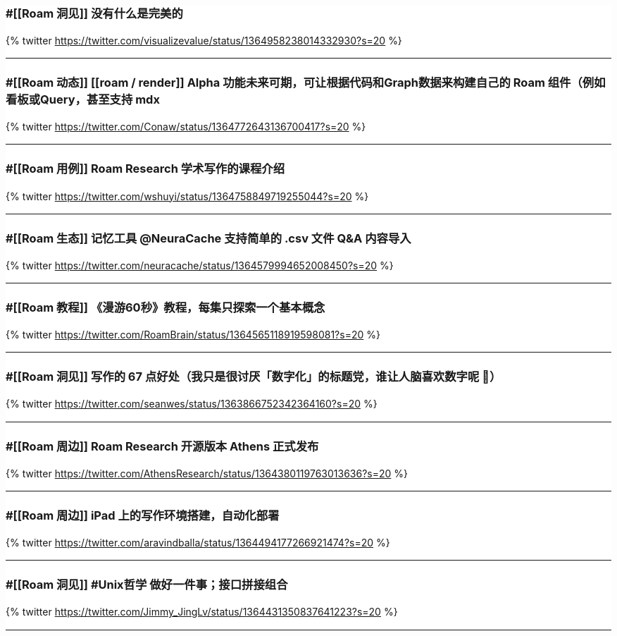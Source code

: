 ### #[[Roam 洞见]] 没有什么是完美的
    
{% twitter https://twitter.com/visualizevalue/status/1364958238014332930?s=20 %}

---

### #[[Roam 动态]]  [[roam / render]] Alpha 功能未来可期，可让根据代码和Graph数据来构建自己的 Roam 组件（例如看板或Query，甚至支持 mdx
    
{% twitter https://twitter.com/Conaw/status/1364772643136700417?s=20 %}

---

### #[[Roam 用例]] Roam Research 学术写作的课程介绍
    
{% twitter https://twitter.com/wshuyi/status/1364758849719255044?s=20 %}

---

### #[[Roam 生态]] 记忆工具 @NeuraCache 支持简单的 .csv 文件 Q&amp;A 内容导入
    
{% twitter https://twitter.com/neuracache/status/1364579994652008450?s=20 %}

---

### #[[Roam 教程]] 《漫游60秒》教程，每集只探索一个基本概念
    
{% twitter https://twitter.com/RoamBrain/status/1364565118919598081?s=20 %}

---

### #[[Roam 洞见]] 写作的 67 点好处（我只是很讨厌「数字化」的标题党，谁让人脑喜欢数字呢 🔢）
    
{% twitter https://twitter.com/seanwes/status/1363866752342364160?s=20 %}

---

### #[[Roam 周边]] Roam Research 开源版本 Athens 正式发布
    
{% twitter https://twitter.com/AthensResearch/status/1364380119763013636?s=20 %}

---

### #[[Roam 周边]] iPad 上的写作环境搭建，自动化部署
    
{% twitter https://twitter.com/aravindballa/status/1364494177266921474?s=20 %}

---

### #[[Roam 洞见]] #Unix哲学 做好一件事；接口拼接组合
    
{% twitter https://twitter.com/Jimmy_JingLv/status/1364431350837641223?s=20 %}

---
